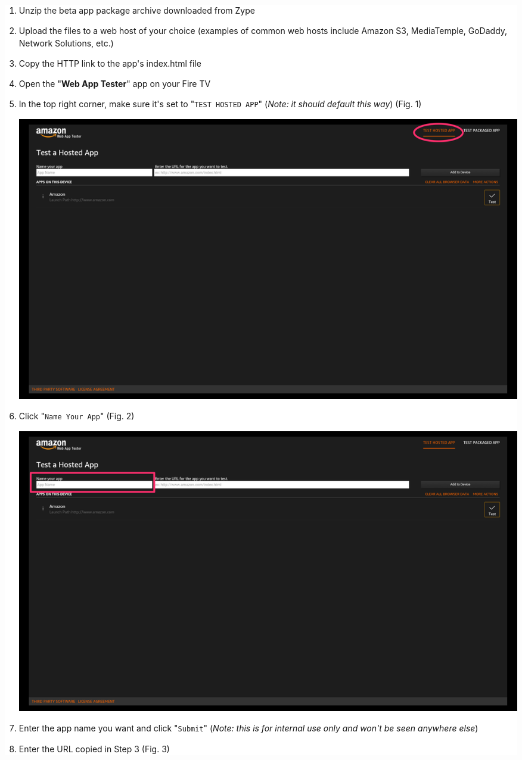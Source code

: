 1. Unzip the beta app package archive downloaded from Zype
1. Upload the files to a web host of your choice (examples of common web hosts include Amazon S3, MediaTemple, GoDaddy, Network Solutions, etc.)
1. Copy the HTTP link to the app's index.html file
1. Open the "**Web App Tester**" app on your Fire TV
1. In the top right corner, make sure it's set to "`TEST HOSTED APP`" (*Note: it should default this way*) (Fig. 1)
	
	![screenshot](images/web-app-tester/01-web-app-tester.png)
1. Click "`Name Your App`" (Fig. 2)
	
	![screenshot](images/web-app-tester/02-web-app-tester.png)
1. Enter the app name you want and click "`Submit`" (*Note: this is for internal use only and won't be seen anywhere else*)
1. Enter the URL copied in Step 3 (Fig. 3)
	